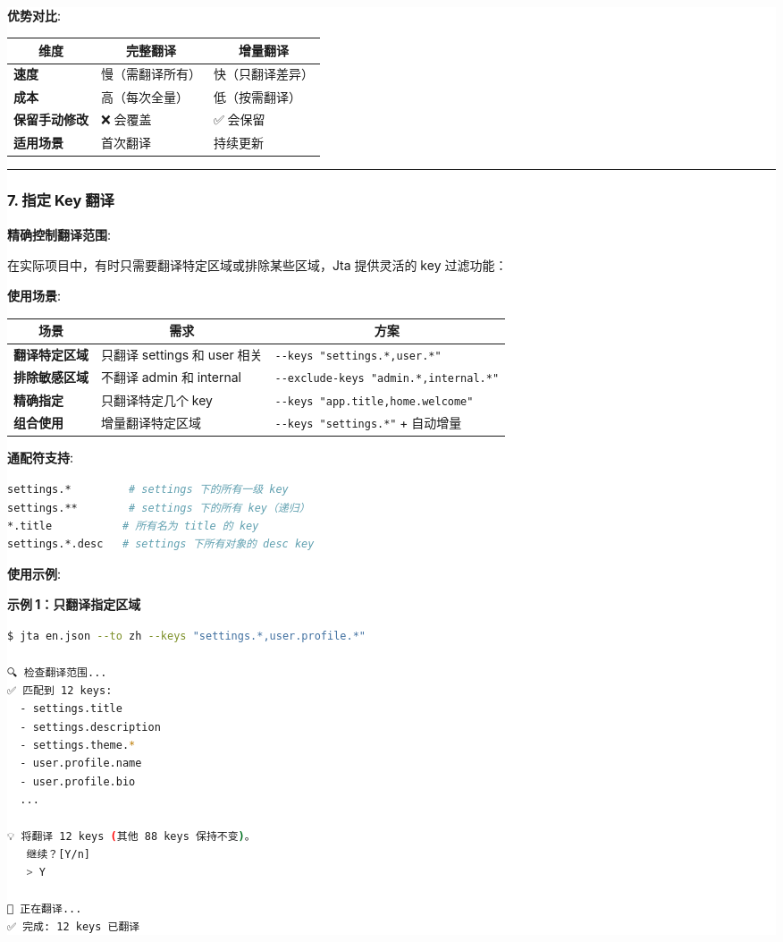 **优势对比**:

| 维度 | 完整翻译 | 增量翻译 |
|------|---------|---------|
| **速度** | 慢（需翻译所有） | 快（只翻译差异） |
| **成本** | 高（每次全量） | 低（按需翻译） |
| **保留手动修改** | ❌ 会覆盖 | ✅ 会保留 |
| **适用场景** | 首次翻译 | 持续更新 |

---

### 7. 指定 Key 翻译

**精确控制翻译范围**:

在实际项目中，有时只需要翻译特定区域或排除某些区域，Jta 提供灵活的 key 过滤功能：

**使用场景**:

| 场景 | 需求 | 方案 |
|------|------|------|
| **翻译特定区域** | 只翻译 settings 和 user 相关 | `--keys "settings.*,user.*"` |
| **排除敏感区域** | 不翻译 admin 和 internal | `--exclude-keys "admin.*,internal.*"` |
| **精确指定** | 只翻译特定几个 key | `--keys "app.title,home.welcome"` |
| **组合使用** | 增量翻译特定区域 | `--keys "settings.*"` + 自动增量 |

**通配符支持**:

```bash
settings.*         # settings 下的所有一级 key
settings.**        # settings 下的所有 key（递归）
*.title           # 所有名为 title 的 key
settings.*.desc   # settings 下所有对象的 desc key
```

**使用示例**:

**示例 1：只翻译指定区域**
```bash
$ jta en.json --to zh --keys "settings.*,user.profile.*"

🔍 检查翻译范围...
✅ 匹配到 12 keys:
  - settings.title
  - settings.description
  - settings.theme.*
  - user.profile.name
  - user.profile.bio
  ...

💡 将翻译 12 keys (其他 88 keys 保持不变)。
   继续？[Y/n]
   > Y

🤖 正在翻译...
✅ 完成: 12 keys 已翻译
```
